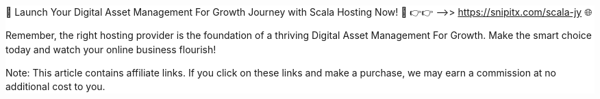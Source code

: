 🚀 Launch Your Digital Asset Management For Growth Journey with Scala Hosting Now! 🌟
👉👉 -->> https://snipitx.com/scala-jy 🌐

Remember, the right hosting provider is the foundation of a thriving Digital Asset Management For Growth. Make the smart choice today and watch your online business flourish!

Note: This article contains affiliate links. If you click on these links and make a purchase, we may earn a commission at no additional cost to you.